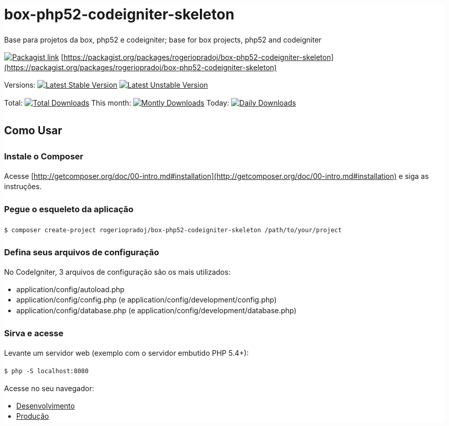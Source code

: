 box-php52-codeigniter-skeleton
==============================

Base para projetos da box, php52 e codeigniter; base for box projects, php52 and codeigniter

[![Packagist link](https://si0.twimg.com/profile_images/1674038497/logo-mini.png)](https://packagist.org/packages/rogeriopradoj/box-php52-codeigniter-skeleton) [https://packagist.org/packages/rogeriopradoj/box-php52-codeigniter-skeleton](https://packagist.org/packages/rogeriopradoj/box-php52-codeigniter-skeleton)

Versions: [![Latest Stable Version](https://poser.pugx.org/rogeriopradoj/box-php52-codeigniter-skeleton/v/stable.png)](https://packagist.org/packages/rogeriopradoj/box-php52-codeigniter-skeleton)
[![Latest Unstable Version](https://poser.pugx.org/rogeriopradoj/box-php52-codeigniter-skeleton/v/unstable.png)](https://packagist.org/packages/rogeriopradoj/box-php52-codeigniter-skeleton)

Total: [![Total Downloads](https://poser.pugx.org/rogeriopradoj/box-php52-codeigniter-skeleton/downloads.png)](https://packagist.org/packages/rogeriopradoj/box-php52-codeigniter-skeleton)
This month: [![Montly Downloads](https://poser.pugx.org/rogeriopradoj/box-php52-codeigniter-skeleton/d/monthly.png)](https://packagist.org/packages/rogeriopradoj/box-php52-codeigniter-skeleton)
Today: [![Daily Downloads](https://poser.pugx.org/rogeriopradoj/box-php52-codeigniter-skeleton/d/daily.png)](https://packagist.org/packages/rogeriopradoj/box-php52-codeigniter-skeleton)

Como Usar
----------

### Instale o Composer

Acesse [http://getcomposer.org/doc/00-intro.md#installation](http://getcomposer.org/doc/00-intro.md#installation) e siga as instruções.

### Pegue o esqueleto da aplicação

```shell
$ composer create-project rogeriopradoj/box-php52-codeigniter-skeleton /path/to/your/project
```

### Defina seus arquivos de configuração

No CodeIgniter, 3 arquivos de configuração são os mais utilizados:
- application/config/autoload.php 
- application/config/config.php (e application/config/development/config.php)
- application/config/database.php (e application/config/development/database.php)

### Sirva e acesse

Levante um servidor web (exemplo com o servidor embutido PHP 5.4+):

```shell
$ php -S localhost:8080
```

Acesse no seu navegador:

- [Desenvolvimento](http://localhost:8080/dev.php/)
- [Produção](http://localhost:8080/index.php/)

